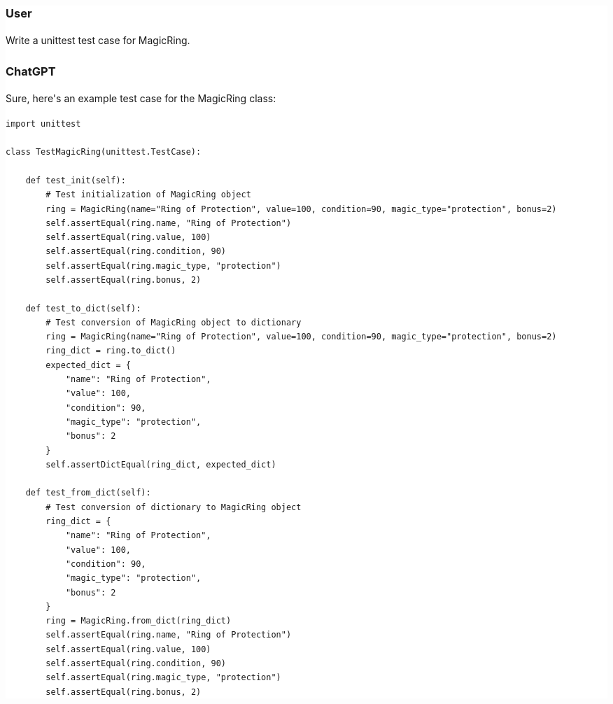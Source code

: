 ### User

Write a unittest test case for MagicRing.

### ChatGPT

Sure, here's an example test case for the MagicRing class:

    import unittest
    
    class TestMagicRing(unittest.TestCase):
    
        def test_init(self):
            # Test initialization of MagicRing object
            ring = MagicRing(name="Ring of Protection", value=100, condition=90, magic_type="protection", bonus=2)
            self.assertEqual(ring.name, "Ring of Protection")
            self.assertEqual(ring.value, 100)
            self.assertEqual(ring.condition, 90)
            self.assertEqual(ring.magic_type, "protection")
            self.assertEqual(ring.bonus, 2)
    
        def test_to_dict(self):
            # Test conversion of MagicRing object to dictionary
            ring = MagicRing(name="Ring of Protection", value=100, condition=90, magic_type="protection", bonus=2)
            ring_dict = ring.to_dict()
            expected_dict = {
                "name": "Ring of Protection",
                "value": 100,
                "condition": 90,
                "magic_type": "protection",
                "bonus": 2
            }
            self.assertDictEqual(ring_dict, expected_dict)
    
        def test_from_dict(self):
            # Test conversion of dictionary to MagicRing object
            ring_dict = {
                "name": "Ring of Protection",
                "value": 100,
                "condition": 90,
                "magic_type": "protection",
                "bonus": 2
            }
            ring = MagicRing.from_dict(ring_dict)
            self.assertEqual(ring.name, "Ring of Protection")
            self.assertEqual(ring.value, 100)
            self.assertEqual(ring.condition, 90)
            self.assertEqual(ring.magic_type, "protection")
            self.assertEqual(ring.bonus, 2)
